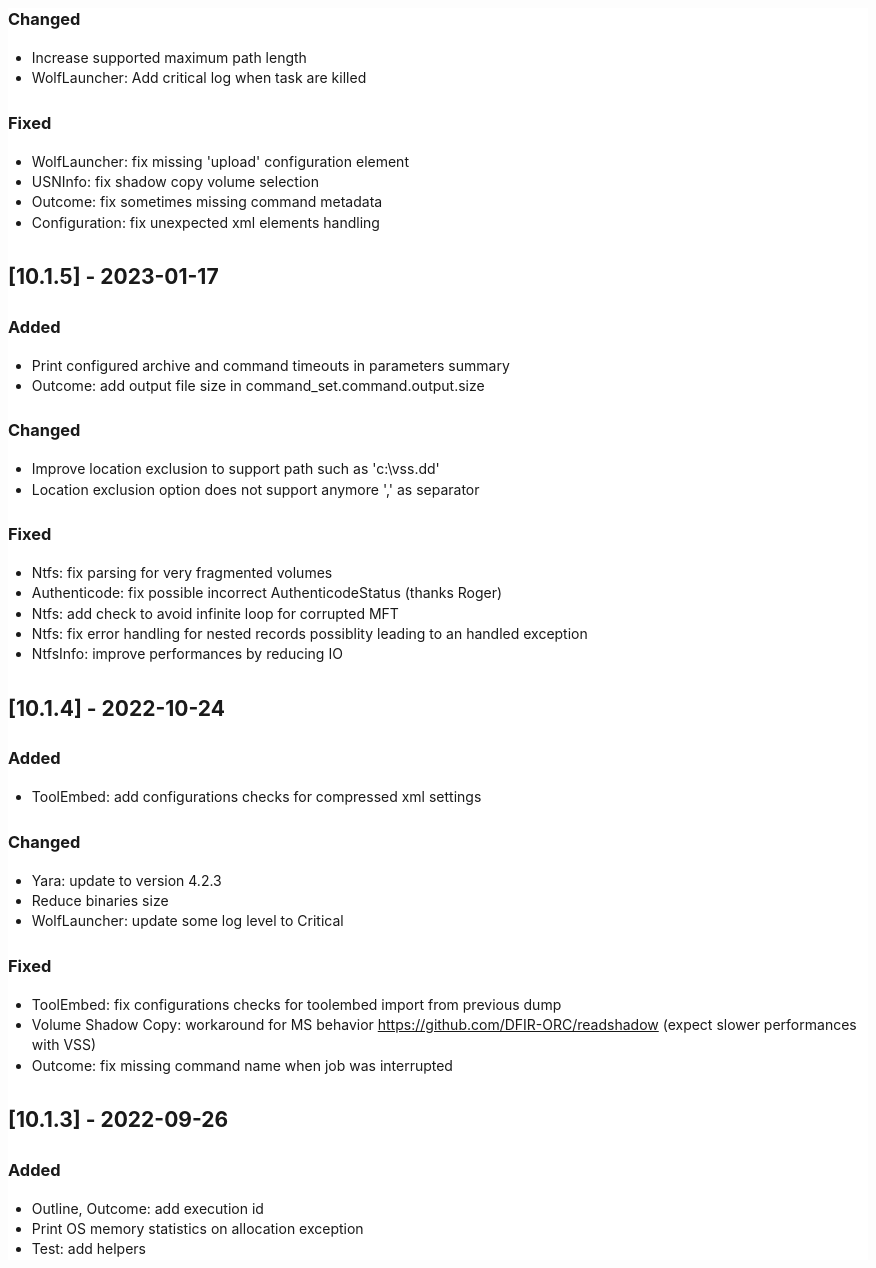 ### Changed
- Increase supported maximum path length
- WolfLauncher: Add critical log when task are killed

### Fixed
- WolfLauncher: fix missing 'upload' configuration element
- USNInfo: fix shadow copy volume selection
- Outcome: fix sometimes missing command metadata
- Configuration: fix unexpected xml elements handling


## [10.1.5] - 2023-01-17
### Added
- Print configured archive and command timeouts in parameters summary
- Outcome: add output file size in command_set.command.output.size

### Changed
- Improve location exclusion to support path such as 'c:\vss.dd'
- Location exclusion option does not support anymore ',' as separator

### Fixed
- Ntfs: fix parsing for very fragmented volumes
- Authenticode: fix possible incorrect AuthenticodeStatus (thanks Roger)
- Ntfs: add check to avoid infinite loop for corrupted MFT
- Ntfs: fix error handling for nested records possiblity leading to an handled exception
- NtfsInfo: improve performances by reducing IO


## [10.1.4] - 2022-10-24
### Added
- ToolEmbed: add configurations checks for compressed xml settings

### Changed
- Yara: update to version 4.2.3
- Reduce binaries size
- WolfLauncher: update some log level to Critical

### Fixed
- ToolEmbed: fix configurations checks for toolembed import from previous dump
- Volume Shadow Copy: workaround for MS behavior https://github.com/DFIR-ORC/readshadow (expect slower performances with VSS)
- Outcome: fix missing command name when job was interrupted


## [10.1.3] - 2022-09-26
### Added
- Outline, Outcome: add execution id
- Print OS memory statistics on allocation exception
- Test: add helpers
